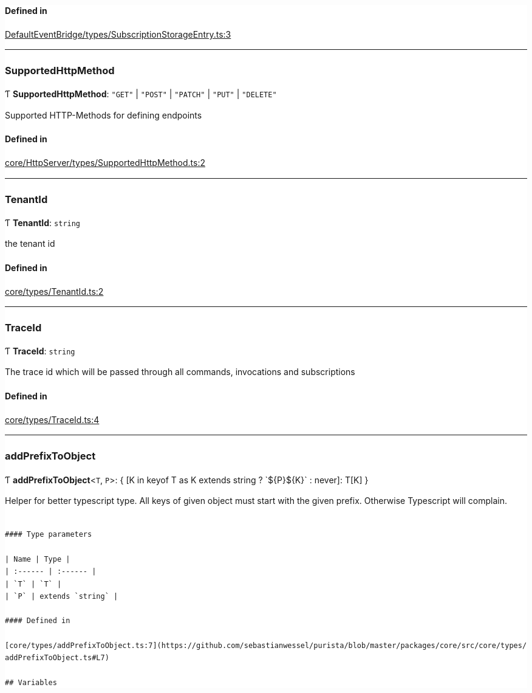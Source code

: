 #### Defined in

[DefaultEventBridge/types/SubscriptionStorageEntry.ts:3](https://github.com/sebastianwessel/purista/blob/master/packages/core/src/DefaultEventBridge/types/SubscriptionStorageEntry.ts#L3)

___

### SupportedHttpMethod

Ƭ **SupportedHttpMethod**: ``"GET"`` \| ``"POST"`` \| ``"PATCH"`` \| ``"PUT"`` \| ``"DELETE"``

Supported HTTP-Methods for defining endpoints

#### Defined in

[core/HttpServer/types/SupportedHttpMethod.ts:2](https://github.com/sebastianwessel/purista/blob/master/packages/core/src/core/HttpServer/types/SupportedHttpMethod.ts#L2)

___

### TenantId

Ƭ **TenantId**: `string`

the tenant id

#### Defined in

[core/types/TenantId.ts:2](https://github.com/sebastianwessel/purista/blob/master/packages/core/src/core/types/TenantId.ts#L2)

___

### TraceId

Ƭ **TraceId**: `string`

The trace id which will be passed through all commands, invocations and subscriptions

#### Defined in

[core/types/TraceId.ts:4](https://github.com/sebastianwessel/purista/blob/master/packages/core/src/core/types/TraceId.ts#L4)

___

### addPrefixToObject

Ƭ **addPrefixToObject**\<`T`, `P`\>: \{ [K in keyof T as K extends string ? \`$\{P}$\{K}\` : never]: T[K] }

Helper for better typescript type.
All keys of given object must start with the given prefix. Otherwise Typescript will complain.

```

#### Type parameters

| Name | Type |
| :------ | :------ |
| `T` | `T` |
| `P` | extends `string` |

#### Defined in

[core/types/addPrefixToObject.ts:7](https://github.com/sebastianwessel/purista/blob/master/packages/core/src/core/types/addPrefixToObject.ts#L7)

## Variables
```